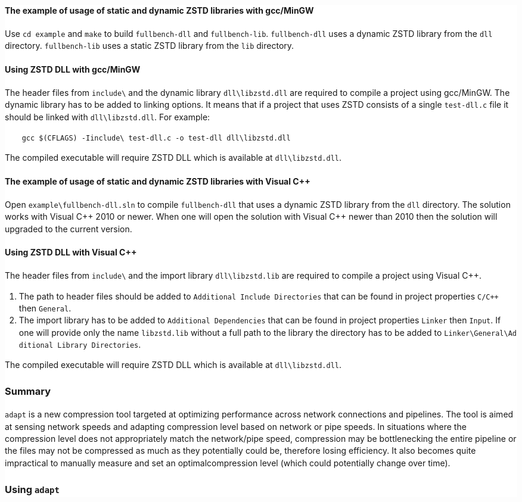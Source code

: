 
#### The example of usage of static and dynamic ZSTD libraries with gcc/MinGW

Use `cd example` and `make` to build `fullbench-dll` and `fullbench-lib`.
`fullbench-dll` uses a dynamic ZSTD library from the `dll` directory.
`fullbench-lib` uses a static ZSTD library from the `lib` directory.


#### Using ZSTD DLL with gcc/MinGW

The header files from `include\` and the dynamic library `dll\libzstd.dll`
are required to compile a project using gcc/MinGW.
The dynamic library has to be added to linking options.
It means that if a project that uses ZSTD consists of a single `test-dll.c`
file it should be linked with `dll\libzstd.dll`. For example:
```
    gcc $(CFLAGS) -Iinclude\ test-dll.c -o test-dll dll\libzstd.dll
```
The compiled executable will require ZSTD DLL which is available at `dll\libzstd.dll`.


#### The example of usage of static and dynamic ZSTD libraries with Visual C++

Open `example\fullbench-dll.sln` to compile `fullbench-dll` that uses a
dynamic ZSTD library from the `dll` directory. The solution works with Visual C++
2010 or newer. When one will open the solution with Visual C++ newer than 2010
then the solution will upgraded to the current version.


#### Using ZSTD DLL with Visual C++

The header files from `include\` and the import library `dll\libzstd.lib`
are required to compile a project using Visual C++.

1. The path to header files should be added to `Additional Include Directories` that can
   be found in project properties `C/C++` then `General`.
2. The import library has to be added to `Additional Dependencies` that can
   be found in project properties `Linker` then `Input`.
   If one will provide only the name `libzstd.lib` without a full path to the library
   the directory has to be added to `Linker\General\Additional Library Directories`.

The compiled executable will require ZSTD DLL which is available at `dll\libzstd.dll`.
### Summary

`adapt` is a new compression tool targeted at optimizing performance across network connections and pipelines. The tool is aimed at sensing network speeds and adapting compression level based on network or pipe speeds.
In situations where the compression level does not appropriately match the network/pipe speed, compression may be bottlenecking the entire pipeline or the files may not be compressed as much as they potentially could be, therefore losing efficiency. It also becomes quite impractical to manually measure and set an optimalcompression level (which could potentially change over time). 

### Using `adapt`

